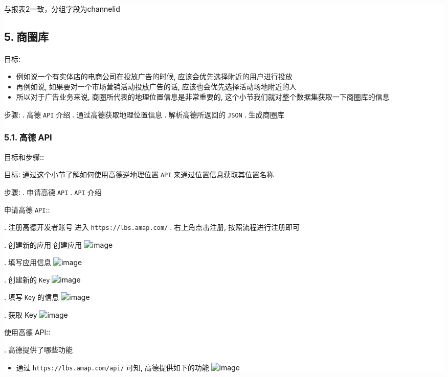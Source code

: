 与报表2一致，分组字段为channelid

## 5. 商圈库

目标:

* 例如说一个有实体店的电商公司在投放广告的时候, 应该会优先选择附近的用户进行投放
* 再例如说, 如果要对一个市场营销活动投放广告的话, 应该也会优先选择活动场地附近的人
* 所以对于广告业务来说, 商圈所代表的地理位置信息是非常重要的, 这个小节我们就对整个数据集获取一下商圈库的信息

步骤:
. 高德 `API` 介绍
. 通过高德获取地理位置信息
. 解析高德所返回的 `JSON`
. 生成商圈库

### 5.1. 高德 API

目标和步骤::

目标:
通过这个小节了解如何使用高德逆地理位置 `API` 来通过位置信息获取其位置名称

步骤:
. 申请高德 `API`
. `API` 介绍

申请高德 `API`::

. 注册高德开发者账号
进入 `https://lbs.amap.com/`
. 右上角点击注册, 按照流程进行注册即可

. 创建新的应用
创建应用
![image](https://doc-1256053707.cos.ap-beijing.myqcloud.com/20190706111445.png)

. 填写应用信息
![image](https://doc-1256053707.cos.ap-beijing.myqcloud.com/20190706112005.png)

. 创建新的 `Key`
![image](https://doc-1256053707.cos.ap-beijing.myqcloud.com/20190706112431.png)

. 填写 `Key` 的信息
![image](https://doc-1256053707.cos.ap-beijing.myqcloud.com/20190706112633.png)

. 获取 Key
![image](https://doc-1256053707.cos.ap-beijing.myqcloud.com/20190706112754.png)

使用高德 API::

. 高德提供了哪些功能

* 通过 `https://lbs.amap.com/api/` 可知, 高德提供如下的功能
![image](https://doc-1256053707.cos.ap-beijing.myqcloud.com/20190706113009.png)
